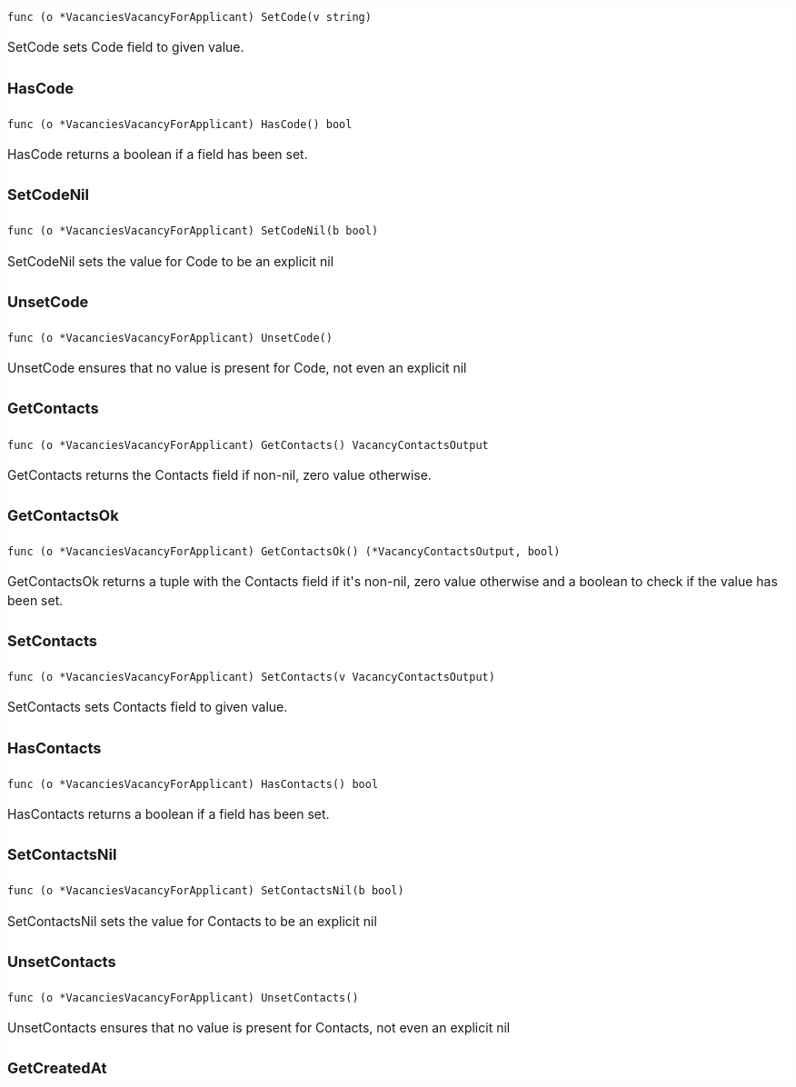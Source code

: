 `func (o *VacanciesVacancyForApplicant) SetCode(v string)`

SetCode sets Code field to given value.

### HasCode

`func (o *VacanciesVacancyForApplicant) HasCode() bool`

HasCode returns a boolean if a field has been set.

### SetCodeNil

`func (o *VacanciesVacancyForApplicant) SetCodeNil(b bool)`

 SetCodeNil sets the value for Code to be an explicit nil

### UnsetCode
`func (o *VacanciesVacancyForApplicant) UnsetCode()`

UnsetCode ensures that no value is present for Code, not even an explicit nil
### GetContacts

`func (o *VacanciesVacancyForApplicant) GetContacts() VacancyContactsOutput`

GetContacts returns the Contacts field if non-nil, zero value otherwise.

### GetContactsOk

`func (o *VacanciesVacancyForApplicant) GetContactsOk() (*VacancyContactsOutput, bool)`

GetContactsOk returns a tuple with the Contacts field if it's non-nil, zero value otherwise
and a boolean to check if the value has been set.

### SetContacts

`func (o *VacanciesVacancyForApplicant) SetContacts(v VacancyContactsOutput)`

SetContacts sets Contacts field to given value.

### HasContacts

`func (o *VacanciesVacancyForApplicant) HasContacts() bool`

HasContacts returns a boolean if a field has been set.

### SetContactsNil

`func (o *VacanciesVacancyForApplicant) SetContactsNil(b bool)`

 SetContactsNil sets the value for Contacts to be an explicit nil

### UnsetContacts
`func (o *VacanciesVacancyForApplicant) UnsetContacts()`

UnsetContacts ensures that no value is present for Contacts, not even an explicit nil
### GetCreatedAt
